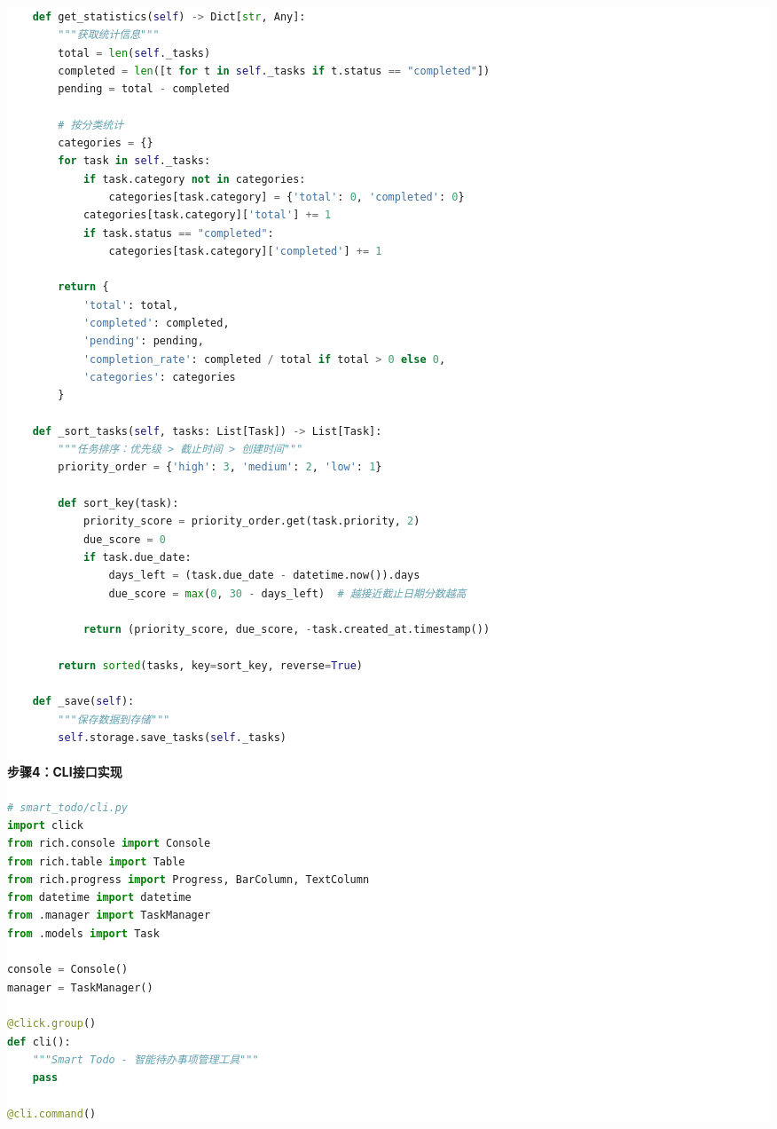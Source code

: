 ```python
    def get_statistics(self) -> Dict[str, Any]:
        """获取统计信息"""
        total = len(self._tasks)
        completed = len([t for t in self._tasks if t.status == "completed"])
        pending = total - completed
        
        # 按分类统计
        categories = {}
        for task in self._tasks:
            if task.category not in categories:
                categories[task.category] = {'total': 0, 'completed': 0}
            categories[task.category]['total'] += 1
            if task.status == "completed":
                categories[task.category]['completed'] += 1
        
        return {
            'total': total,
            'completed': completed,
            'pending': pending,
            'completion_rate': completed / total if total > 0 else 0,
            'categories': categories
        }
    
    def _sort_tasks(self, tasks: List[Task]) -> List[Task]:
        """任务排序：优先级 > 截止时间 > 创建时间"""
        priority_order = {'high': 3, 'medium': 2, 'low': 1}
        
        def sort_key(task):
            priority_score = priority_order.get(task.priority, 2)
            due_score = 0
            if task.due_date:
                days_left = (task.due_date - datetime.now()).days
                due_score = max(0, 30 - days_left)  # 越接近截止日期分数越高
            
            return (priority_score, due_score, -task.created_at.timestamp())
        
        return sorted(tasks, key=sort_key, reverse=True)
    
    def _save(self):
        """保存数据到存储"""
        self.storage.save_tasks(self._tasks)
```

#### 步骤4：CLI接口实现

```python
# smart_todo/cli.py
import click
from rich.console import Console
from rich.table import Table
from rich.progress import Progress, BarColumn, TextColumn
from datetime import datetime
from .manager import TaskManager
from .models import Task

console = Console()
manager = TaskManager()

@click.group()
def cli():
    """Smart Todo - 智能待办事项管理工具"""
    pass

@cli.command()
```